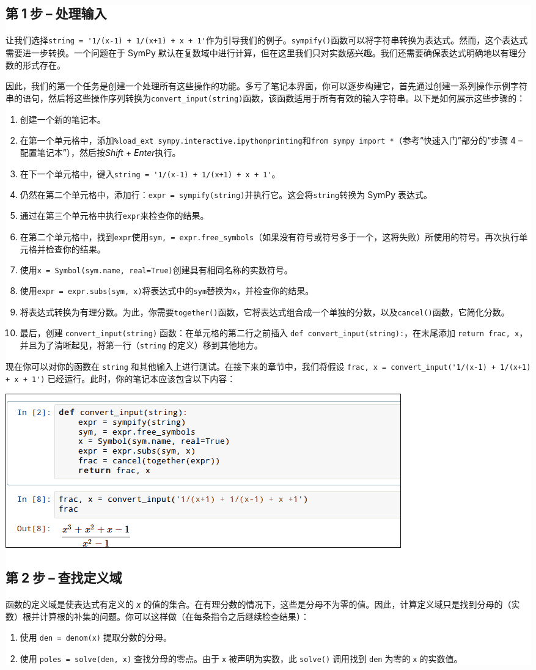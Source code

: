 ## 第 1 步 – 处理输入

让我们选择`string = '1/(x-1) + 1/(x+1) + x + 1'`作为引导我们的例子。`sympify()`函数可以将字符串转换为表达式。然而，这个表达式需要进一步转换。一个问题在于 SymPy 默认在复数域中进行计算，但在这里我们只对实数感兴趣。我们还需要确保表达式明确地以有理分数的形式存在。

因此，我们的第一个任务是创建一个处理所有这些操作的功能。多亏了笔记本界面，你可以逐步构建它，首先通过创建一系列操作示例字符串的语句，然后将这些操作序列转换为`convert_input(string)`函数，该函数适用于所有有效的输入字符串。以下是如何展示这些步骤的：

1.  创建一个新的笔记本。

1.  在第一个单元格中，添加`%load_ext sympy.interactive.ipythonprinting`和`from sympy import *`（参考“快速入门”部分的“步骤 4 – 配置笔记本”），然后按*Shift* + *Enter*执行。

1.  在下一个单元格中，键入`string = '1/(x-1) + 1/(x+1) + x + 1'`。

1.  仍然在第二个单元格中，添加行：`expr = sympify(string)`并执行它。这会将`string`转换为 SymPy 表达式。

1.  通过在第三个单元格中执行`expr`来检查你的结果。

1.  在第二个单元格中，找到`expr`使用`sym, = expr.free_symbols`（如果没有符号或符号多于一个，这将失败）所使用的符号。再次执行单元格并检查你的结果。

1.  使用`x = Symbol(sym.name, real=True)`创建具有相同名称的实数符号。

1.  使用`expr = expr.subs(sym, x)`将表达式中的`sym`替换为`x`，并检查你的结果。

1.  将表达式转换为有理分数。为此，你需要`together()`函数，它将表达式组合成一个单独的分数，以及`cancel()`函数，它简化分数。

1.  最后，创建 `convert_input(string)` 函数：在单元格的第二行之前插入 `def convert_input(string):`，在末尾添加 `return frac, x`，并且为了清晰起见，将第一行（`string` 的定义）移到其他地方。

现在你可以对你的函数在 `string` 和其他输入上进行测试。在接下来的章节中，我们将假设 `frac, x = convert_input('1/(x-1) + 1/(x+1) + x + 1')` 已经运行。此时，你的笔记本应该包含以下内容：

![第 1 步 – 处理输入](img/3626OS_01_06.jpg)

## 第 2 步 – 查找定义域

函数的定义域是使表达式有定义的 *x* 的值的集合。在有理分数的情况下，这些是分母不为零的值。因此，计算定义域只是找到分母的（实数）根并计算根的补集的问题。你可以这样做（在每条指令之后继续检查结果）：

1.  使用 `den = denom(x)` 提取分数的分母。

1.  使用 `poles = solve(den, x)` 查找分母的零点。由于 `x` 被声明为实数，此 `solve()` 调用找到 `den` 为零的 `x` 的实数值。
